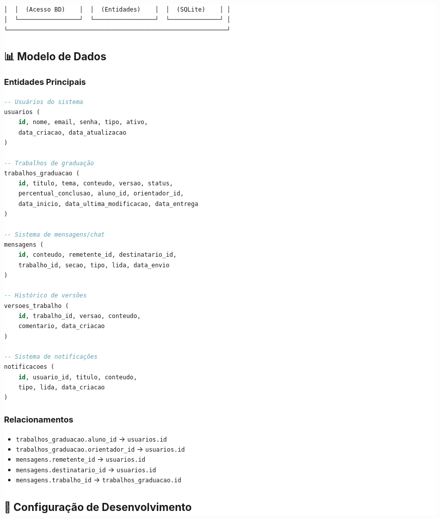 ```
│  │  (Acesso BD)    │  │  (Entidades)    │  │  (SQLite)    │ │
│  └─────────────────┘  └─────────────────┘  └──────────────┘ │
└─────────────────────────────────────────────────────────────┘
```

## 📊 Modelo de Dados

### Entidades Principais

```sql
-- Usuários do sistema
usuarios (
    id, nome, email, senha, tipo, ativo,
    data_criacao, data_atualizacao
)

-- Trabalhos de graduação
trabalhos_graduacao (
    id, titulo, tema, conteudo, versao, status,
    percentual_conclusao, aluno_id, orientador_id,
    data_inicio, data_ultima_modificacao, data_entrega
)

-- Sistema de mensagens/chat
mensagens (
    id, conteudo, remetente_id, destinatario_id,
    trabalho_id, secao, tipo, lida, data_envio
)

-- Histórico de versões
versoes_trabalho (
    id, trabalho_id, versao, conteudo,
    comentario, data_criacao
)

-- Sistema de notificações
notificacoes (
    id, usuario_id, titulo, conteudo,
    tipo, lida, data_criacao
)
```

### Relacionamentos
- `trabalhos_graduacao.aluno_id` → `usuarios.id`
- `trabalhos_graduacao.orientador_id` → `usuarios.id`
- `mensagens.remetente_id` → `usuarios.id`
- `mensagens.destinatario_id` → `usuarios.id`
- `mensagens.trabalho_id` → `trabalhos_graduacao.id`

## 🔧 Configuração de Desenvolvimento
